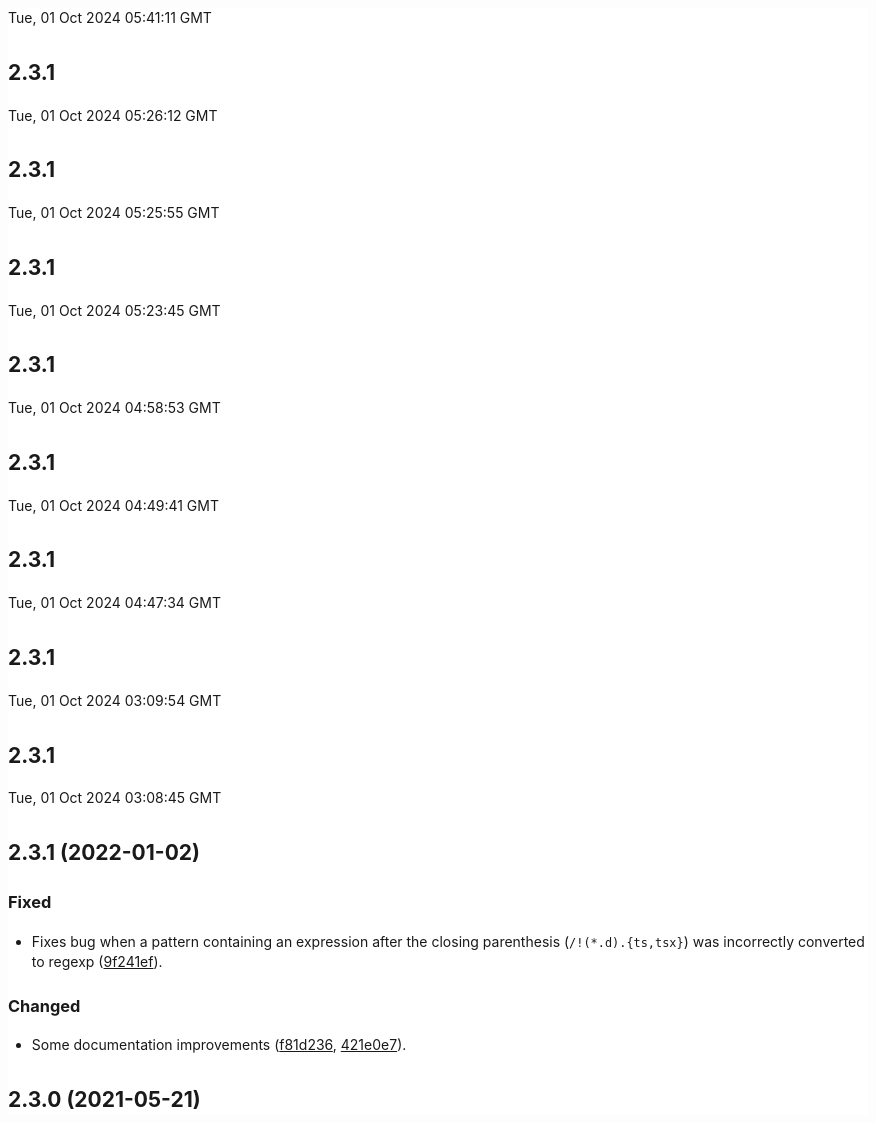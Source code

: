 Tue, 01 Oct 2024 05:41:11 GMT

## 2.3.1

Tue, 01 Oct 2024 05:26:12 GMT

## 2.3.1

Tue, 01 Oct 2024 05:25:55 GMT

## 2.3.1

Tue, 01 Oct 2024 05:23:45 GMT

## 2.3.1

Tue, 01 Oct 2024 04:58:53 GMT

## 2.3.1

Tue, 01 Oct 2024 04:49:41 GMT

## 2.3.1

Tue, 01 Oct 2024 04:47:34 GMT

## 2.3.1

Tue, 01 Oct 2024 03:09:54 GMT

## 2.3.1

Tue, 01 Oct 2024 03:08:45 GMT

## 2.3.1 (2022-01-02)

### Fixed

* Fixes bug when a pattern containing an expression after the closing parenthesis (`/!(*.d).{ts,tsx}`) was incorrectly converted to regexp ([9f241ef](https://github.com/micromatch/picomatch/commit/9f241ef)).

### Changed

* Some documentation improvements ([f81d236](https://github.com/micromatch/picomatch/commit/f81d236), [421e0e7](https://github.com/micromatch/picomatch/commit/421e0e7)).

## 2.3.0 (2021-05-21)

